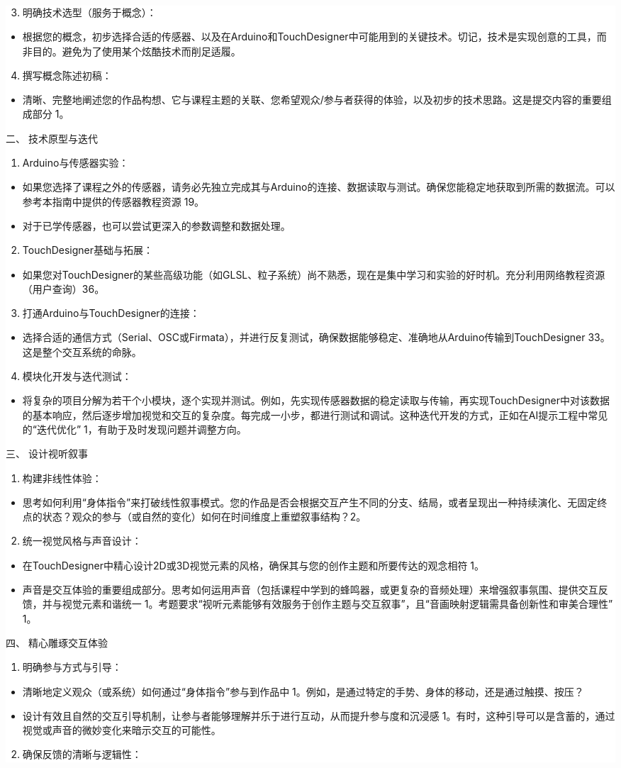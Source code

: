 
3. 明确技术选型（服务于概念）：
    

- 根据您的概念，初步选择合适的传感器、以及在Arduino和TouchDesigner中可能用到的关键技术。切记，技术是实现创意的工具，而非目的。避免为了使用某个炫酷技术而削足适履。
    

4. 撰写概念陈述初稿：
    

- 清晰、完整地阐述您的作品构想、它与课程主题的关联、您希望观众/参与者获得的体验，以及初步的技术思路。这是提交内容的重要组成部分 1。
    

二、 技术原型与迭代

1. Arduino与传感器实验：
    

- 如果您选择了课程之外的传感器，请务必先独立完成其与Arduino的连接、数据读取与测试。确保您能稳定地获取到所需的数据流。可以参考本指南中提供的传感器教程资源 19。
    
- 对于已学传感器，也可以尝试更深入的参数调整和数据处理。
    

2. TouchDesigner基础与拓展：
    

- 如果您对TouchDesigner的某些高级功能（如GLSL、粒子系统）尚不熟悉，现在是集中学习和实验的好时机。充分利用网络教程资源（用户查询）36。
    

3. 打通Arduino与TouchDesigner的连接：
    

- 选择合适的通信方式（Serial、OSC或Firmata），并进行反复测试，确保数据能够稳定、准确地从Arduino传输到TouchDesigner 33。这是整个交互系统的命脉。
    

4. 模块化开发与迭代测试：
    

- 将复杂的项目分解为若干个小模块，逐个实现并测试。例如，先实现传感器数据的稳定读取与传输，再实现TouchDesigner中对该数据的基本响应，然后逐步增加视觉和交互的复杂度。每完成一小步，都进行测试和调试。这种迭代开发的方式，正如在AI提示工程中常见的“迭代优化” 1，有助于及时发现问题并调整方向。
    

三、 设计视听叙事

1. 构建非线性体验：
    

- 思考如何利用“身体指令”来打破线性叙事模式。您的作品是否会根据交互产生不同的分支、结局，或者呈现出一种持续演化、无固定终点的状态？观众的参与（或自然的变化）如何在时间维度上重塑叙事结构？2。
    

2. 统一视觉风格与声音设计：
    

- 在TouchDesigner中精心设计2D或3D视觉元素的风格，确保其与您的创作主题和所要传达的观念相符 1。
    
- 声音是交互体验的重要组成部分。思考如何运用声音（包括课程中学到的蜂鸣器，或更复杂的音频处理）来增强叙事氛围、提供交互反馈，并与视觉元素和谐统一 1。考题要求“视听元素能够有效服务于创作主题与交互叙事”，且“音画映射逻辑需具备创新性和审美合理性” 1。
    

四、 精心雕琢交互体验

1. 明确参与方式与引导：
    

- 清晰地定义观众（或系统）如何通过“身体指令”参与到作品中 1。例如，是通过特定的手势、身体的移动，还是通过触摸、按压？
    
- 设计有效且自然的交互引导机制，让参与者能够理解并乐于进行互动，从而提升参与度和沉浸感 1。有时，这种引导可以是含蓄的，通过视觉或声音的微妙变化来暗示交互的可能性。
    

2. 确保反馈的清晰与逻辑性：
    